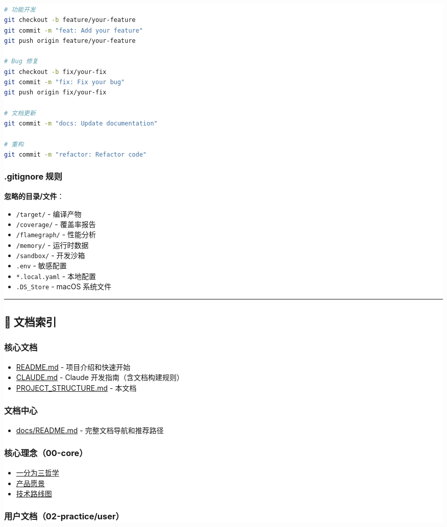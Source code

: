 ```bash
# 功能开发
git checkout -b feature/your-feature
git commit -m "feat: Add your feature"
git push origin feature/your-feature

# Bug 修复
git checkout -b fix/your-fix
git commit -m "fix: Fix your bug"
git push origin fix/your-fix

# 文档更新
git commit -m "docs: Update documentation"

# 重构
git commit -m "refactor: Refactor code"
```

### .gitignore 规则

**忽略的目录/文件**：
- `/target/` - 编译产物
- `/coverage/` - 覆盖率报告
- `/flamegraph/` - 性能分析
- `/memory/` - 运行时数据
- `/sandbox/` - 开发沙箱
- `.env` - 敏感配置
- `*.local.yaml` - 本地配置
- `.DS_Store` - macOS 系统文件

---

## 📖 文档索引

### 核心文档

- [README.md](README.md) - 项目介绍和快速开始
- [CLAUDE.md](CLAUDE.md) - Claude 开发指南（含文档构建规则）
- [PROJECT_STRUCTURE.md](PROJECT_STRUCTURE.md) - 本文档

### 文档中心

- [docs/README.md](docs/README.md) - 完整文档导航和推荐路径

### 核心理念（00-core）

- [一分为三哲学](docs/00-core/philosophy.md)
- [产品愿景](docs/00-core/vision.md)
- [技术路线图](docs/00-core/roadmap.md)

### 用户文档（02-practice/user）
